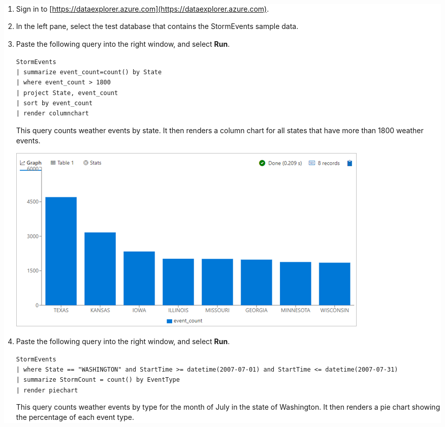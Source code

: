 1. Sign in to [https://dataexplorer.azure.com](https://dataexplorer.azure.com).

1. In the left pane, select the test database that contains the StormEvents sample data.

1. Paste the following query into the right window, and select **Run**.

    ```Kusto
    StormEvents
    | summarize event_count=count() by State
    | where event_count > 1800
    | project State, event_count
    | sort by event_count
    | render columnchart
    ```

    This query counts weather events by state. It then renders a column chart for all states that have more than 1800 weather events.

    ![Events column chart.](media/visualize-power-bi/events-column-chart.png)

1. Paste the following query into the right window, and select **Run**.

    ```Kusto
    StormEvents
    | where State == "WASHINGTON" and StartTime >= datetime(2007-07-01) and StartTime <= datetime(2007-07-31)
    | summarize StormCount = count() by EventType
    | render piechart
    ```

    This query counts weather events by type for the month of July in the state of Washington. It then renders a pie chart showing the percentage of each event type.
